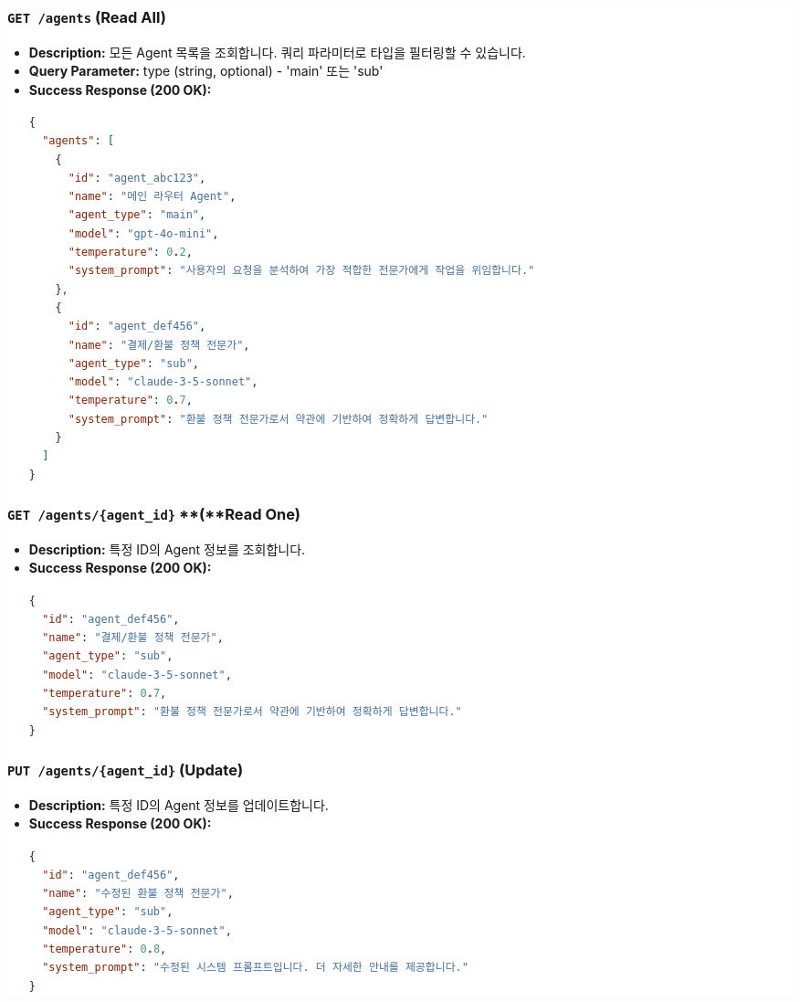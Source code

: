 ### `GET /agents` **(Read All)**
- **Description:** 모든 Agent 목록을 조회합니다. 쿼리 파라미터로 타입을 필터링할 수 있습니다.
- **Query Parameter:** type (string, optional) - 'main' 또는 'sub'
- **Success Response (200 OK):**
  ```JSON
  {
    "agents": [
      {
        "id": "agent_abc123",
        "name": "메인 라우터 Agent",
        "agent_type": "main",
        "model": "gpt-4o-mini",
        "temperature": 0.2,
        "system_prompt": "사용자의 요청을 분석하여 가장 적합한 전문가에게 작업을 위임합니다."
      },
      {
        "id": "agent_def456",
        "name": "결제/환불 정책 전문가",
        "agent_type": "sub",
        "model": "claude-3-5-sonnet",
        "temperature": 0.7,
        "system_prompt": "환불 정책 전문가로서 약관에 기반하여 정확하게 답변합니다."
      }
    ]
  }
  ```

### `GET /agents/{agent_id}` **(**Read One)
- **Description:** 특정 ID의 Agent 정보를 조회합니다.
- **Success Response (200 OK):**
  ```JSON
  {
    "id": "agent_def456",
    "name": "결제/환불 정책 전문가",
    "agent_type": "sub",
    "model": "claude-3-5-sonnet",
    "temperature": 0.7,
    "system_prompt": "환불 정책 전문가로서 약관에 기반하여 정확하게 답변합니다."
  }
  ```

### `PUT /agents/{agent_id}` **(Update)**
- **Description:** 특정 ID의 Agent 정보를 업데이트합니다.
- **Success Response (200 OK):**
  ```JSON
  {
    "id": "agent_def456",
    "name": "수정된 환불 정책 전문가",
    "agent_type": "sub",
    "model": "claude-3-5-sonnet",
    "temperature": 0.8,
    "system_prompt": "수정된 시스템 프롬프트입니다. 더 자세한 안내를 제공합니다."
  }
  ```
